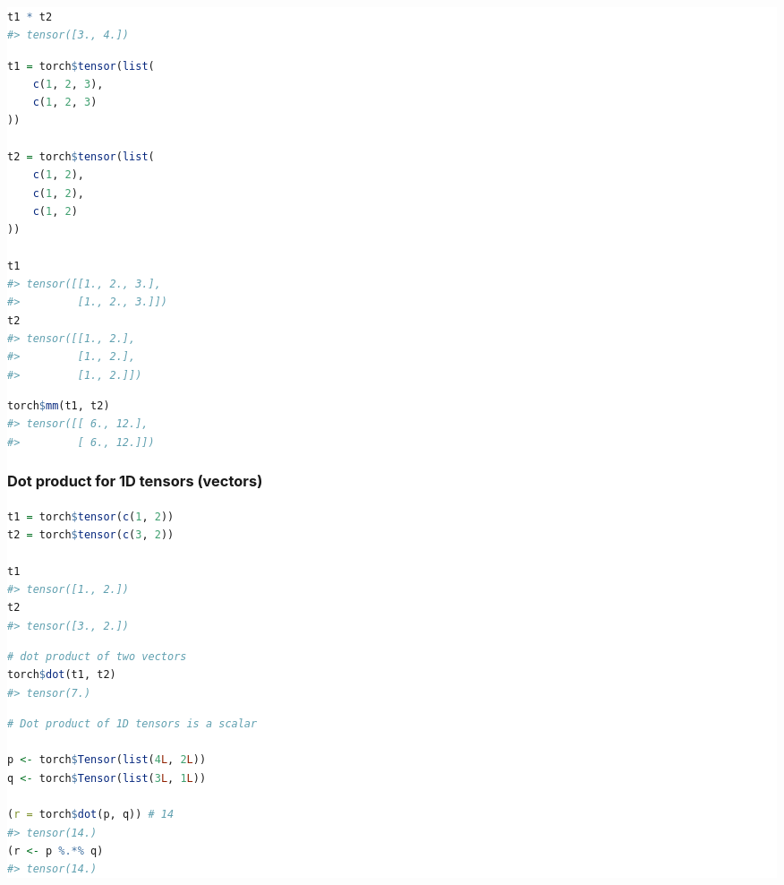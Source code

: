 ``` r
t1 * t2
#> tensor([3., 4.])
```

``` r
t1 = torch$tensor(list(
    c(1, 2, 3),
    c(1, 2, 3)
))

t2 = torch$tensor(list(
    c(1, 2),
    c(1, 2),
    c(1, 2)
))

t1
#> tensor([[1., 2., 3.],
#>         [1., 2., 3.]])
t2
#> tensor([[1., 2.],
#>         [1., 2.],
#>         [1., 2.]])
```

``` r
torch$mm(t1, t2)
#> tensor([[ 6., 12.],
#>         [ 6., 12.]])
```

### Dot product for 1D tensors (vectors)

``` r
t1 = torch$tensor(c(1, 2))
t2 = torch$tensor(c(3, 2))

t1
#> tensor([1., 2.])
t2
#> tensor([3., 2.])
```

``` r
# dot product of two vectors
torch$dot(t1, t2)
#> tensor(7.)
```

``` r
# Dot product of 1D tensors is a scalar

p <- torch$Tensor(list(4L, 2L))
q <- torch$Tensor(list(3L, 1L))                   

(r = torch$dot(p, q)) # 14
#> tensor(14.)
(r <- p %.*% q)
#> tensor(14.)
```
